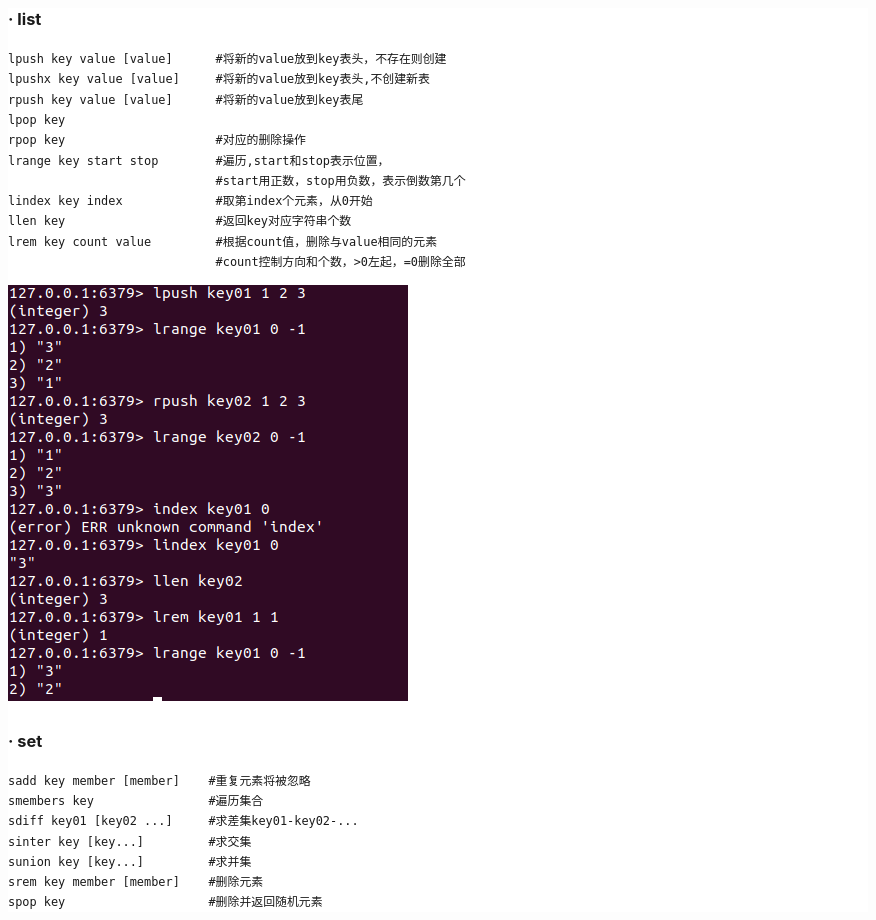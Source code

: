 ### · list

```
lpush key value [value]      #将新的value放到key表头，不存在则创建
lpushx key value [value]     #将新的value放到key表头,不创建新表
rpush key value [value]      #将新的value放到key表尾
lpop key
rpop key                     #对应的删除操作
lrange key start stop        #遍历,start和stop表示位置，
                             #start用正数，stop用负数，表示倒数第几个
lindex key index             #取第index个元素，从0开始
llen key                     #返回key对应字符串个数
lrem key count value         #根据count值，删除与value相同的元素
                             #count控制方向和个数，>0左起，=0删除全部
```

![](assets/分布式文件服务器02_redis/2023-02-26-19-37-37-image.png)

### · set

```
sadd key member [member]    #重复元素将被忽略
smembers key                #遍历集合
sdiff key01 [key02 ...]     #求差集key01-key02-...
sinter key [key...]         #求交集
sunion key [key...]         #求并集
srem key member [member]    #删除元素
spop key                    #删除并返回随机元素
```
